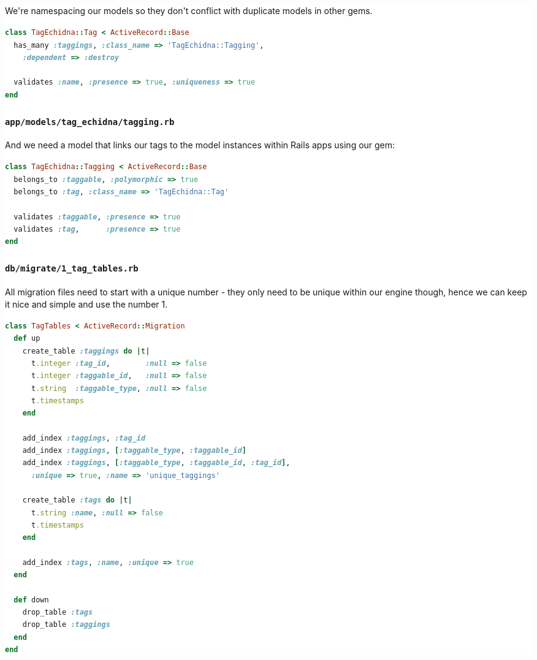 We're namespacing our models so they don't conflict with duplicate models in other gems.

```ruby
class TagEchidna::Tag < ActiveRecord::Base
  has_many :taggings, :class_name => 'TagEchidna::Tagging',
    :dependent => :destroy

  validates :name, :presence => true, :uniqueness => true
end
```

### `app/models/tag_echidna/tagging.rb`

And we need a model that links our tags to the model instances within Rails apps using our gem:

```ruby
class TagEchidna::Tagging < ActiveRecord::Base
  belongs_to :taggable, :polymorphic => true
  belongs_to :tag, :class_name => 'TagEchidna::Tag'

  validates :taggable, :presence => true
  validates :tag,      :presence => true
end
```

### `db/migrate/1_tag_tables.rb`

All migration files need to start with a unique number - they only need to be unique within our engine though, hence we can keep it nice and simple and use the number 1.

```ruby
class TagTables < ActiveRecord::Migration
  def up
    create_table :taggings do |t|
      t.integer :tag_id,        :null => false
      t.integer :taggable_id,   :null => false
      t.string  :taggable_type, :null => false
      t.timestamps
    end

    add_index :taggings, :tag_id
    add_index :taggings, [:taggable_type, :taggable_id]
    add_index :taggings, [:taggable_type, :taggable_id, :tag_id],
      :unique => true, :name => 'unique_taggings'

    create_table :tags do |t|
      t.string :name, :null => false
      t.timestamps
    end

    add_index :tags, :name, :unique => true
  end

  def down
    drop_table :tags
    drop_table :taggings
  end
end
```
